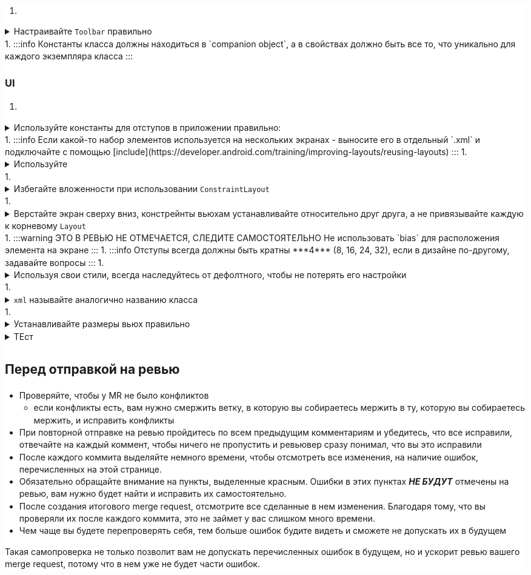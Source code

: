 1.
<details><summary> Настраивайте <code>Toolbar</code> правильно </summary></details>
1. 
:::info
Константы класса должны находиться в `сompanion object`, а в свойствах должно быть все то, что уникально для каждого экземпляра класса
:::

### UI
1.
<details><summary> Используйте константы для отступов в приложении правильно: </summary></details>
1.
:::info
Если какой-то набор элементов используется на нескольких экранах - выносите его в отдельный `.xml` и подключайте с помощью [include](https://developer.android.com/training/improving-layouts/reusing-layouts)
:::
1.
<details><summary>Используйте <a href="https://developer.android.com/studio/write/tool-attributes"></a></summary></details>
1.
<details><summary>Избегайте вложенности при использовании <code>ConstraintLayout</code></summary></details>
1.
<details><summary>Верстайте экран сверху вниз, констрейнты вьюхам устанавливайте относительно друг друга, а не привязывайте каждую к корневому <code>Layout</code></summary></details>
1.
:::warning ЭТО В РЕВЬЮ НЕ ОТМЕЧАЕТСЯ, СЛЕДИТЕ САМОСТОЯТЕЛЬНО
Не использовать `bias` для расположения элемента на экране
:::
1.
:::info
Отступы всегда должны быть кратны ***4*** (8, 16, 24, 32), если в дизайне по-другому, задавайте вопросы
:::
1.
<details><summary>Используя свои стили, всегда наследуйтесь от дефолтного, чтобы не потерять его настройки</summary></details>
1.
<details><summary><code>xml</code> называйте аналогично названию класса</summary></details>
1.
<details><summary>Устанавливайте размеры вьюх правильно</summary></details>

<details><summary>ТЕст</summary></details>


## Перед отправкой на ревью
- Проверяйте, чтобы у MR не было конфликтов
  - если конфликты есть, вам нужно смержить ветку, в которую вы собираетесь мержить в ту, которую вы собираетесь мержить, и исправить конфликты
- При повторной отправке на ревью пройдитесь по всем предыдущим комментариям и убедитесь, что все исправили, отвечайте на каждый коммент, чтобы ничего не пропустить и ревьювер сразу понимал, что вы это исправили
- После каждого коммита выделяйте немного времени, чтобы отсмотреть все изменения, на наличие ошибок, перечисленных на этой странице.
- Обязательно обращайте внимание на пункты, выделенные красным. Ошибки в этих пунктах ***НЕ БУДУТ*** отмечены на ревью, вам нужно будет найти и исправить их самостоятельно.
- После создания итогового merge request, отсмотрите все сделанные в нем изменения. Благодаря тому, что вы проверяли их после каждого коммита, это не займет у вас слишком много времени.
- Чем чаще вы будете перепроверять себя, тем больше ошибок будите видеть и сможете не допускать их в будущем 

Такая самопроверка не только позволит вам не допускать перечисленных ошибок в будущем, но и ускорит ревью вашего merge request, потому что в нем уже не будет части ошибок.
